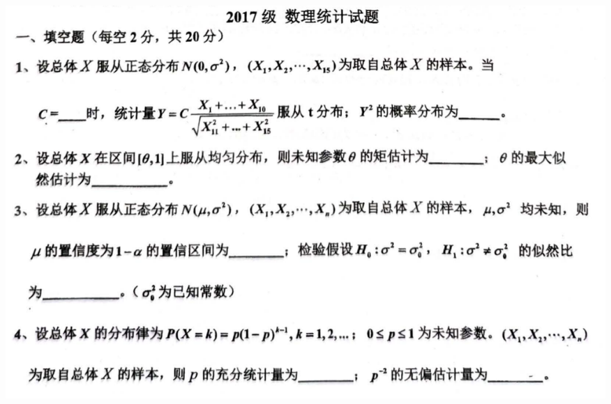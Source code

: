 ![1734787635685-35e9cd5d-0d43-48ef-83e6-1a5c035244bc.png](./img/ejHbDAFMjFMQb-Sw/1734787635685-35e9cd5d-0d43-48ef-83e6-1a5c035244bc-603916.png)
